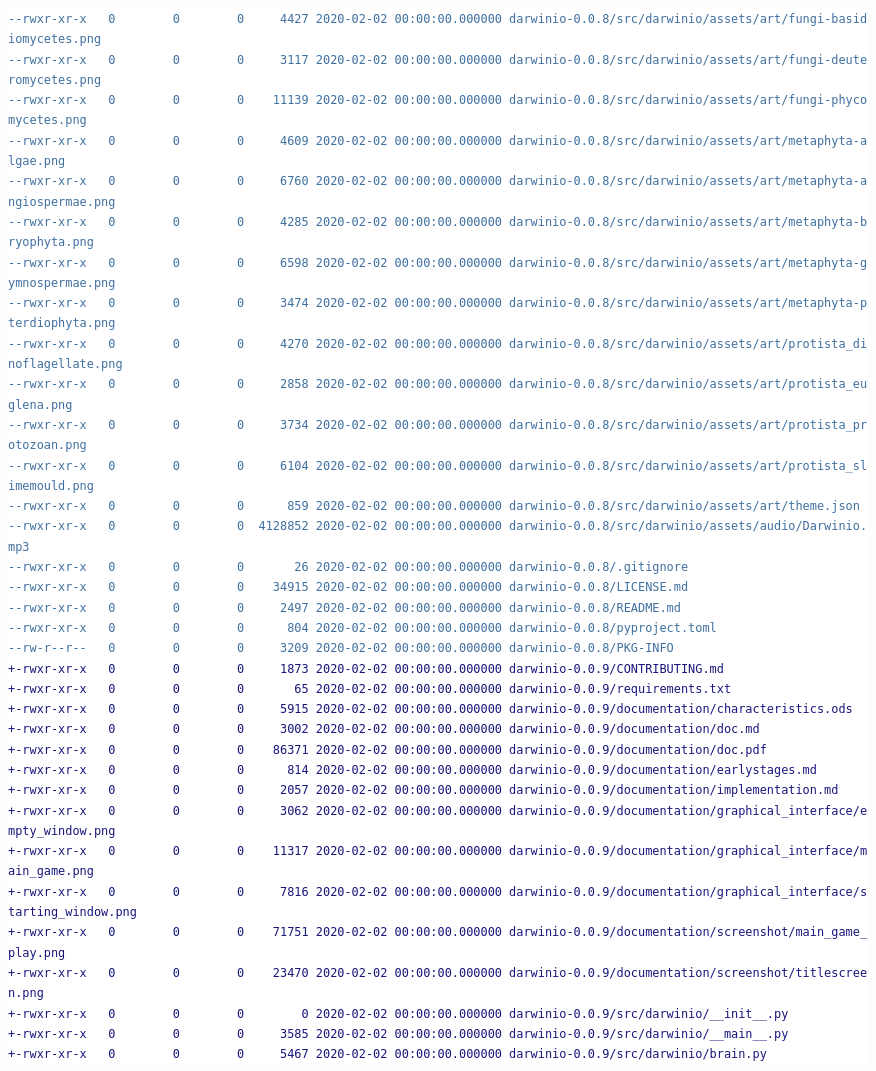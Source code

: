 ```diff
--rwxr-xr-x   0        0        0     4427 2020-02-02 00:00:00.000000 darwinio-0.0.8/src/darwinio/assets/art/fungi-basidiomycetes.png
--rwxr-xr-x   0        0        0     3117 2020-02-02 00:00:00.000000 darwinio-0.0.8/src/darwinio/assets/art/fungi-deuteromycetes.png
--rwxr-xr-x   0        0        0    11139 2020-02-02 00:00:00.000000 darwinio-0.0.8/src/darwinio/assets/art/fungi-phycomycetes.png
--rwxr-xr-x   0        0        0     4609 2020-02-02 00:00:00.000000 darwinio-0.0.8/src/darwinio/assets/art/metaphyta-algae.png
--rwxr-xr-x   0        0        0     6760 2020-02-02 00:00:00.000000 darwinio-0.0.8/src/darwinio/assets/art/metaphyta-angiospermae.png
--rwxr-xr-x   0        0        0     4285 2020-02-02 00:00:00.000000 darwinio-0.0.8/src/darwinio/assets/art/metaphyta-bryophyta.png
--rwxr-xr-x   0        0        0     6598 2020-02-02 00:00:00.000000 darwinio-0.0.8/src/darwinio/assets/art/metaphyta-gymnospermae.png
--rwxr-xr-x   0        0        0     3474 2020-02-02 00:00:00.000000 darwinio-0.0.8/src/darwinio/assets/art/metaphyta-pterdiophyta.png
--rwxr-xr-x   0        0        0     4270 2020-02-02 00:00:00.000000 darwinio-0.0.8/src/darwinio/assets/art/protista_dinoflagellate.png
--rwxr-xr-x   0        0        0     2858 2020-02-02 00:00:00.000000 darwinio-0.0.8/src/darwinio/assets/art/protista_euglena.png
--rwxr-xr-x   0        0        0     3734 2020-02-02 00:00:00.000000 darwinio-0.0.8/src/darwinio/assets/art/protista_protozoan.png
--rwxr-xr-x   0        0        0     6104 2020-02-02 00:00:00.000000 darwinio-0.0.8/src/darwinio/assets/art/protista_slimemould.png
--rwxr-xr-x   0        0        0      859 2020-02-02 00:00:00.000000 darwinio-0.0.8/src/darwinio/assets/art/theme.json
--rwxr-xr-x   0        0        0  4128852 2020-02-02 00:00:00.000000 darwinio-0.0.8/src/darwinio/assets/audio/Darwinio.mp3
--rwxr-xr-x   0        0        0       26 2020-02-02 00:00:00.000000 darwinio-0.0.8/.gitignore
--rwxr-xr-x   0        0        0    34915 2020-02-02 00:00:00.000000 darwinio-0.0.8/LICENSE.md
--rwxr-xr-x   0        0        0     2497 2020-02-02 00:00:00.000000 darwinio-0.0.8/README.md
--rwxr-xr-x   0        0        0      804 2020-02-02 00:00:00.000000 darwinio-0.0.8/pyproject.toml
--rw-r--r--   0        0        0     3209 2020-02-02 00:00:00.000000 darwinio-0.0.8/PKG-INFO
+-rwxr-xr-x   0        0        0     1873 2020-02-02 00:00:00.000000 darwinio-0.0.9/CONTRIBUTING.md
+-rwxr-xr-x   0        0        0       65 2020-02-02 00:00:00.000000 darwinio-0.0.9/requirements.txt
+-rwxr-xr-x   0        0        0     5915 2020-02-02 00:00:00.000000 darwinio-0.0.9/documentation/characteristics.ods
+-rwxr-xr-x   0        0        0     3002 2020-02-02 00:00:00.000000 darwinio-0.0.9/documentation/doc.md
+-rwxr-xr-x   0        0        0    86371 2020-02-02 00:00:00.000000 darwinio-0.0.9/documentation/doc.pdf
+-rwxr-xr-x   0        0        0      814 2020-02-02 00:00:00.000000 darwinio-0.0.9/documentation/earlystages.md
+-rwxr-xr-x   0        0        0     2057 2020-02-02 00:00:00.000000 darwinio-0.0.9/documentation/implementation.md
+-rwxr-xr-x   0        0        0     3062 2020-02-02 00:00:00.000000 darwinio-0.0.9/documentation/graphical_interface/empty_window.png
+-rwxr-xr-x   0        0        0    11317 2020-02-02 00:00:00.000000 darwinio-0.0.9/documentation/graphical_interface/main_game.png
+-rwxr-xr-x   0        0        0     7816 2020-02-02 00:00:00.000000 darwinio-0.0.9/documentation/graphical_interface/starting_window.png
+-rwxr-xr-x   0        0        0    71751 2020-02-02 00:00:00.000000 darwinio-0.0.9/documentation/screenshot/main_game_play.png
+-rwxr-xr-x   0        0        0    23470 2020-02-02 00:00:00.000000 darwinio-0.0.9/documentation/screenshot/titlescreen.png
+-rwxr-xr-x   0        0        0        0 2020-02-02 00:00:00.000000 darwinio-0.0.9/src/darwinio/__init__.py
+-rwxr-xr-x   0        0        0     3585 2020-02-02 00:00:00.000000 darwinio-0.0.9/src/darwinio/__main__.py
+-rwxr-xr-x   0        0        0     5467 2020-02-02 00:00:00.000000 darwinio-0.0.9/src/darwinio/brain.py
```